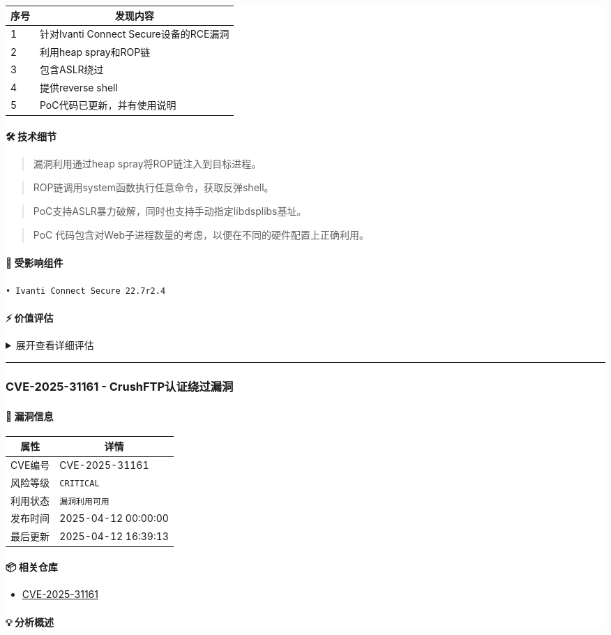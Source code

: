 | 序号 | 发现内容 |
|------|----------|
| 1 | 针对Ivanti Connect Secure设备的RCE漏洞 |
| 2 | 利用heap spray和ROP链 |
| 3 | 包含ASLR绕过 |
| 4 | 提供reverse shell |
| 5 | PoC代码已更新，并有使用说明 |

#### 🛠️ 技术细节

> 漏洞利用通过heap spray将ROP链注入到目标进程。

> ROP链调用system函数执行任意命令，获取反弹shell。

> PoC支持ASLR暴力破解，同时也支持手动指定libdsplibs基址。

> PoC 代码包含对Web子进程数量的考虑，以便在不同的硬件配置上正确利用。


#### 🎯 受影响组件

```
• Ivanti Connect Secure 22.7r2.4
```

#### ⚡ 价值评估

<details><summary>展开查看详细评估</summary></details>

---

### CVE-2025-31161 - CrushFTP认证绕过漏洞

#### 📌 漏洞信息

| 属性 | 详情 |
|------|------|
| CVE编号 | CVE-2025-31161 |
| 风险等级 | `CRITICAL` |
| 利用状态 | `漏洞利用可用` |
| 发布时间 | 2025-04-12 00:00:00 |
| 最后更新 | 2025-04-12 16:39:13 |

#### 📦 相关仓库

- [CVE-2025-31161](https://github.com/llussiess/CVE-2025-31161)

#### 💡 分析概述
